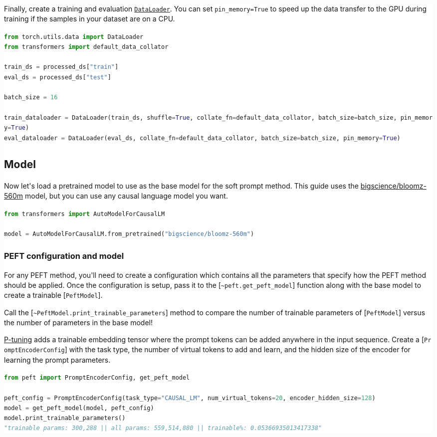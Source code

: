 Finally, create a training and evaluation [`DataLoader`](https://pytorch.org/docs/stable/data.html#torch.utils.data.DataLoader). You can set `pin_memory=True` to speed up the data transfer to the GPU during training if the samples in your dataset are on a CPU.

```py
from torch.utils.data import DataLoader
from transformers import default_data_collator

train_ds = processed_ds["train"]
eval_ds = processed_ds["test"]

batch_size = 16

train_dataloader = DataLoader(train_ds, shuffle=True, collate_fn=default_data_collator, batch_size=batch_size, pin_memory=True)
eval_dataloader = DataLoader(eval_ds, collate_fn=default_data_collator, batch_size=batch_size, pin_memory=True)
```

## Model

Now let's load a pretrained model to use as the base model for the soft prompt method. This guide uses the [bigscience/bloomz-560m](https://huggingface.co/bigscience/bloomz-560m) model, but you can use any causal language model you want.

```py
from transformers import AutoModelForCausalLM

model = AutoModelForCausalLM.from_pretrained("bigscience/bloomz-560m")
```

### PEFT configuration and model

For any PEFT method, you'll need to create a configuration which contains all the parameters that specify how the PEFT method should be applied. Once the configuration is setup, pass it to the [`~peft.get_peft_model`] function along with the base model to create a trainable [`PeftModel`].

<Tip>

Call the [`~PeftModel.print_trainable_parameters`] method to compare the number of trainable parameters of [`PeftModel`] versus the number of parameters in the base model!

</Tip>

<hfoptions id="configurations">
<hfoption id="p-tuning">

[P-tuning](../conceptual_guides/prompting#p-tuning) adds a trainable embedding tensor where the prompt tokens can be added anywhere in the input sequence. Create a [`PromptEncoderConfig`] with the task type, the number of virtual tokens to add and learn, and the hidden size of the encoder for learning the prompt parameters.

```py
from peft import PromptEncoderConfig, get_peft_model

peft_config = PromptEncoderConfig(task_type="CAUSAL_LM", num_virtual_tokens=20, encoder_hidden_size=128)
model = get_peft_model(model, peft_config)
model.print_trainable_parameters()
"trainable params: 300,288 || all params: 559,514,880 || trainable%: 0.05366935013417338"
```
